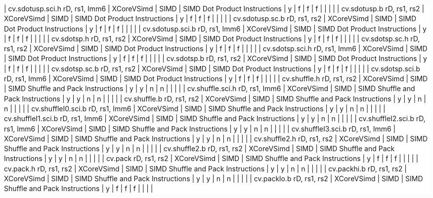 | cv.sdotusp.sci.h rD, rs1, Imm6   | XCoreVSimd | SIMD                    | SIMD Dot Product Instructions                 | y             | f                | f                  | f                |                |                  |               |
| cv.sdotusp.b rD, rs1, rs2        | XCoreVSimd | SIMD                    | SIMD Dot Product Instructions                 | y             | f                | f                  | f                |                |                  |               |
| cv.sdotusp.sc.b rD, rs1, rs2     | XCoreVSimd | SIMD                    | SIMD Dot Product Instructions                 | y             | f                | f                  | f                |                |                  |               |
| cv.sdotusp.sci.b rD, rs1, Imm6   | XCoreVSimd | SIMD                    | SIMD Dot Product Instructions                 | y             | f                | f                  | f                |                |                  |               |
| cv.sdotsp.h rD, rs1, rs2         | XCoreVSimd | SIMD                    | SIMD Dot Product Instructions                 | y             | f                | f                  | f                |                |                  |               |
| cv.sdotsp.sc.h rD, rs1, rs2      | XCoreVSimd | SIMD                    | SIMD Dot Product Instructions                 | y             | f                | f                  | f                |                |                  |               |
| cv.sdotsp.sci.h rD, rs1, Imm6    | XCoreVSimd | SIMD                    | SIMD Dot Product Instructions                 | y             | f                | f                  | f                |                |                  |               |
| cv.sdotsp.b rD, rs1, rs2         | XCoreVSimd | SIMD                    | SIMD Dot Product Instructions                 | y             | f                | f                  | f                |                |                  |               |
| cv.sdotsp.sc.b rD, rs1, rs2      | XCoreVSimd | SIMD                    | SIMD Dot Product Instructions                 | y             | f                | f                  | f                |                |                  |               |
| cv.sdotsp.sci.b rD, rs1, Imm6    | XCoreVSimd | SIMD                    | SIMD Dot Product Instructions                 | y             | f                | f                  | f                |                |                  |               |
| cv.shuffle.h rD, rs1, rs2        | XCoreVSimd | SIMD                    | SIMD Shuffle and Pack Instructions            | y             | y                | n                  | n                |                |                  |               |
| cv.shuffle.sci.h rD, rs1, Imm6   | XCoreVSimd | SIMD                    | SIMD Shuffle and Pack Instructions            | y             | y                | n                  | n                |                |                  |               |
| cv.shuffle.b rD, rs1, rs2        | XCoreVSimd | SIMD                    | SIMD Shuffle and Pack Instructions            | y             | y                | n                  | n                |                |                  |               |
| cv.shuffleI0.sci.b rD, rs1, Imm6 | XCoreVSimd | SIMD                    | SIMD Shuffle and Pack Instructions            | y             | y                | n                  | n                |                |                  |               |
| cv.shuffleI1.sci.b rD, rs1, Imm6 | XCoreVSimd | SIMD                    | SIMD Shuffle and Pack Instructions            | y             | y                | n                  | n                |                |                  |               |
| cv.shuffleI2.sci.b rD, rs1, Imm6 | XCoreVSimd | SIMD                    | SIMD Shuffle and Pack Instructions            | y             | y                | n                  | n                |                |                  |               |
| cv.shuffleI3.sci.b rD, rs1, Imm6 | XCoreVSimd | SIMD                    | SIMD Shuffle and Pack Instructions            | y             | y                | n                  | n                |                |                  |               |
| cv.shuffle2.h rD, rs1, rs2       | XCoreVSimd | SIMD                    | SIMD Shuffle and Pack Instructions            | y             | y                | n                  | n                |                |                  |               |
| cv.shuffle2.b rD, rs1, rs2       | XCoreVSimd | SIMD                    | SIMD Shuffle and Pack Instructions            | y             | y                | n                  | n                |                |                  |               |
| cv.pack rD, rs1, rs2             | XCoreVSimd | SIMD                    | SIMD Shuffle and Pack Instructions            | y             | f                | f                  | f                |                |                  |               |
| cv.pack.h rD, rs1, rs2           | XCoreVSimd | SIMD                    | SIMD Shuffle and Pack Instructions            | y             | y                | n                  | n                |                |                  |               |
| cv.packhi.b rD, rs1, rs2         | XCoreVSimd | SIMD                    | SIMD Shuffle and Pack Instructions            | y             | y                | n                  | n                |                |                  |               |
| cv.packlo.b rD, rs1, rs2         | XCoreVSimd | SIMD                    | SIMD Shuffle and Pack Instructions            | y             | f                | f                  | f                |                |                  |               |